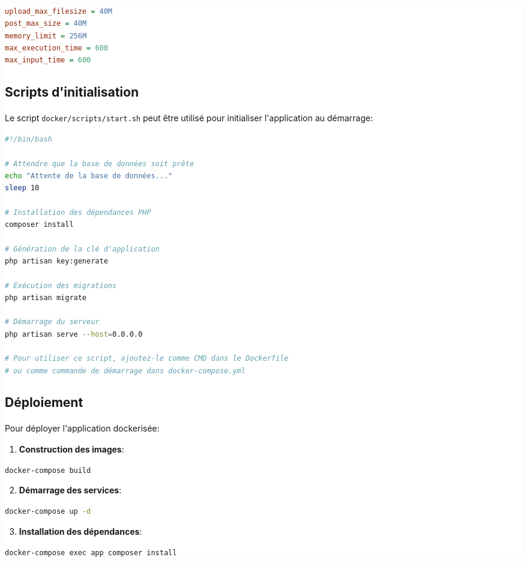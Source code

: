 ```ini
upload_max_filesize = 40M
post_max_size = 40M
memory_limit = 256M
max_execution_time = 600
max_input_time = 600
```

## Scripts d'initialisation <a name="scripts-dinitialisation"></a>

Le script `docker/scripts/start.sh` peut être utilisé pour initialiser l'application au démarrage:

```bash
#!/bin/bash

# Attendre que la base de données soit prête
echo "Attente de la base de données..."
sleep 10

# Installation des dépendances PHP
composer install

# Génération de la clé d'application
php artisan key:generate

# Exécution des migrations
php artisan migrate

# Démarrage du serveur
php artisan serve --host=0.0.0.0

# Pour utiliser ce script, ajoutez-le comme CMD dans le Dockerfile
# ou comme commande de démarrage dans docker-compose.yml
```

## Déploiement <a name="déploiement"></a>

Pour déployer l'application dockerisée:

1. **Construction des images**:
```bash
docker-compose build
```

2. **Démarrage des services**:
```bash
docker-compose up -d
```

3. **Installation des dépendances**:
```bash
docker-compose exec app composer install
```
